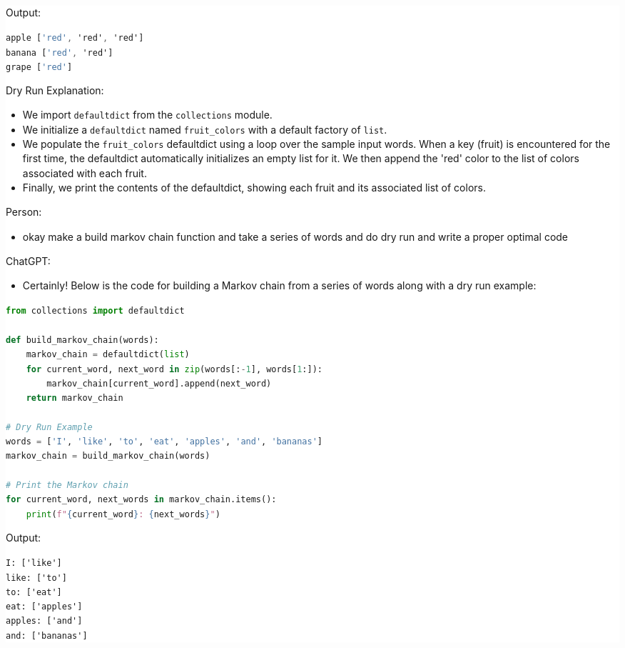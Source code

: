 

Output:

```css
apple ['red', 'red', 'red']
banana ['red', 'red']
grape ['red']
```



Dry Run Explanation: 
- We import `defaultdict` from the `collections` module. 
- We initialize a `defaultdict` named `fruit_colors` with a default factory of `list`. 
- We populate the `fruit_colors` defaultdict using a loop over the sample input words. When a key (fruit) is encountered for the first time, the defaultdict automatically initializes an empty list for it. We then append the 'red' color to the list of colors associated with each fruit.
- Finally, we print the contents of the defaultdict, showing each fruit and its associated list of colors.

Person: 
- okay make a build markov chain function and take a series of words and do dry run and write a proper optimal code

ChatGPT: 
- Certainly! Below is the code for building a Markov chain from a series of words along with a dry run example:

```python
from collections import defaultdict

def build_markov_chain(words):
    markov_chain = defaultdict(list)
    for current_word, next_word in zip(words[:-1], words[1:]):
        markov_chain[current_word].append(next_word)
    return markov_chain

# Dry Run Example
words = ['I', 'like', 'to', 'eat', 'apples', 'and', 'bananas']
markov_chain = build_markov_chain(words)

# Print the Markov chain
for current_word, next_words in markov_chain.items():
    print(f"{current_word}: {next_words}")
```



Output:

```vbnet
I: ['like']
like: ['to']
to: ['eat']
eat: ['apples']
apples: ['and']
and: ['bananas']
```
